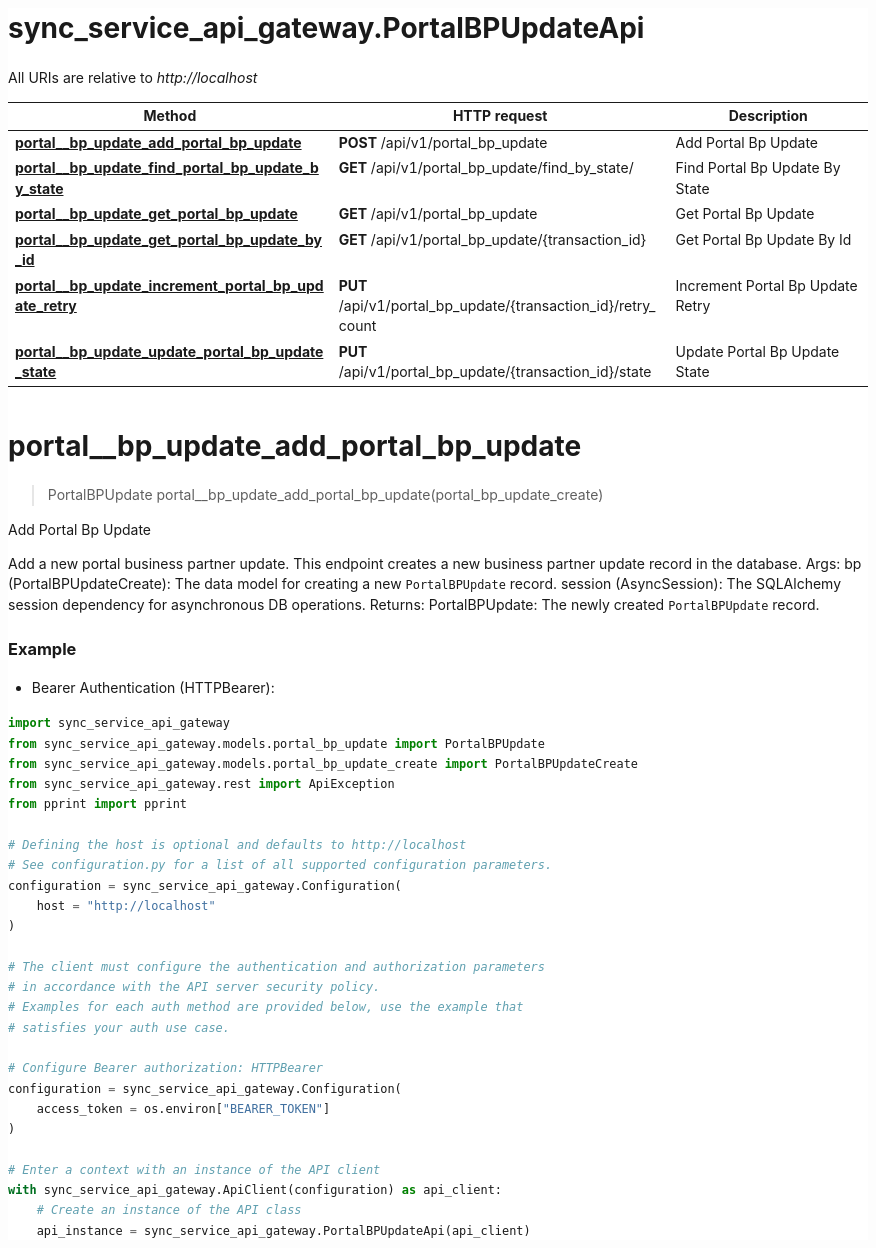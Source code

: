 # sync_service_api_gateway.PortalBPUpdateApi

All URIs are relative to *http://localhost*

Method | HTTP request | Description
------------- | ------------- | -------------
[**portal__bp_update_add_portal_bp_update**](PortalBPUpdateApi.md#portal__bp_update_add_portal_bp_update) | **POST** /api/v1/portal_bp_update | Add Portal Bp Update
[**portal__bp_update_find_portal_bp_update_by_state**](PortalBPUpdateApi.md#portal__bp_update_find_portal_bp_update_by_state) | **GET** /api/v1/portal_bp_update/find_by_state/ | Find Portal Bp Update By State
[**portal__bp_update_get_portal_bp_update**](PortalBPUpdateApi.md#portal__bp_update_get_portal_bp_update) | **GET** /api/v1/portal_bp_update | Get Portal Bp Update
[**portal__bp_update_get_portal_bp_update_by_id**](PortalBPUpdateApi.md#portal__bp_update_get_portal_bp_update_by_id) | **GET** /api/v1/portal_bp_update/{transaction_id} | Get Portal Bp Update By Id
[**portal__bp_update_increment_portal_bp_update_retry**](PortalBPUpdateApi.md#portal__bp_update_increment_portal_bp_update_retry) | **PUT** /api/v1/portal_bp_update/{transaction_id}/retry_count | Increment Portal Bp Update Retry
[**portal__bp_update_update_portal_bp_update_state**](PortalBPUpdateApi.md#portal__bp_update_update_portal_bp_update_state) | **PUT** /api/v1/portal_bp_update/{transaction_id}/state | Update Portal Bp Update State


# **portal__bp_update_add_portal_bp_update**
> PortalBPUpdate portal__bp_update_add_portal_bp_update(portal_bp_update_create)

Add Portal Bp Update

Add a new portal business partner update.  This endpoint creates a new business partner update record in the database.  Args:     bp (PortalBPUpdateCreate): The data model for creating a new `PortalBPUpdate` record.     session (AsyncSession): The SQLAlchemy session dependency for asynchronous DB operations.  Returns:     PortalBPUpdate: The newly created `PortalBPUpdate` record.

### Example

* Bearer Authentication (HTTPBearer):

```python
import sync_service_api_gateway
from sync_service_api_gateway.models.portal_bp_update import PortalBPUpdate
from sync_service_api_gateway.models.portal_bp_update_create import PortalBPUpdateCreate
from sync_service_api_gateway.rest import ApiException
from pprint import pprint

# Defining the host is optional and defaults to http://localhost
# See configuration.py for a list of all supported configuration parameters.
configuration = sync_service_api_gateway.Configuration(
    host = "http://localhost"
)

# The client must configure the authentication and authorization parameters
# in accordance with the API server security policy.
# Examples for each auth method are provided below, use the example that
# satisfies your auth use case.

# Configure Bearer authorization: HTTPBearer
configuration = sync_service_api_gateway.Configuration(
    access_token = os.environ["BEARER_TOKEN"]
)

# Enter a context with an instance of the API client
with sync_service_api_gateway.ApiClient(configuration) as api_client:
    # Create an instance of the API class
    api_instance = sync_service_api_gateway.PortalBPUpdateApi(api_client)
```